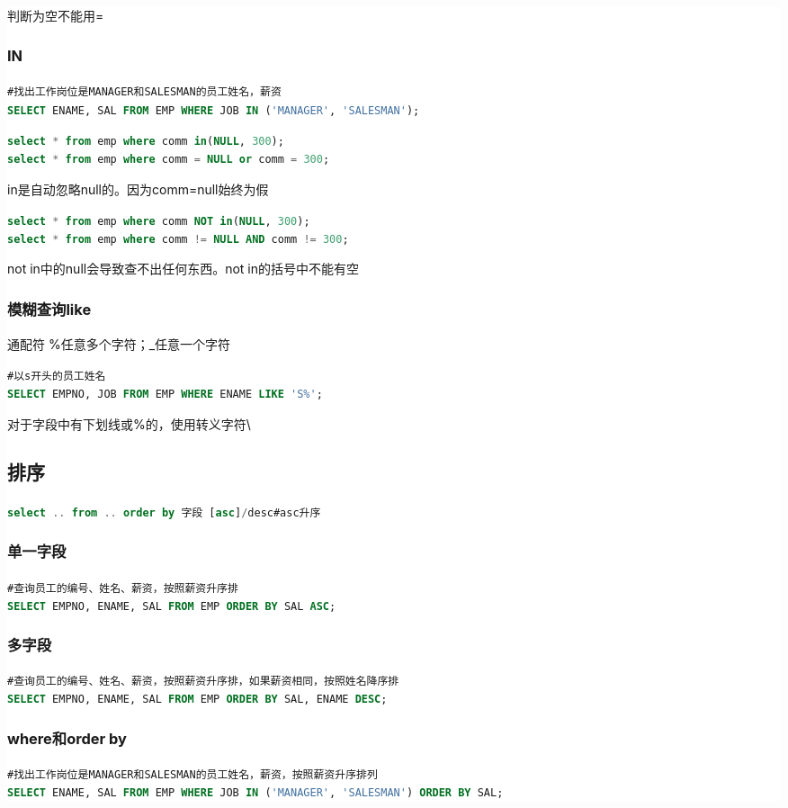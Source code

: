 判断为空不能用=

### IN

```sql
#找出工作岗位是MANAGER和SALESMAN的员工姓名，薪资
SELECT ENAME, SAL FROM EMP WHERE JOB IN ('MANAGER', 'SALESMAN');
```

```SQL
select * from emp where comm in(NULL, 300);
select * from emp where comm = NULL or comm = 300;
```

in是自动忽略null的。因为comm=null始终为假

```sql
select * from emp where comm NOT in(NULL, 300);
select * from emp where comm != NULL AND comm != 300;
```

not in中的null会导致查不出任何东西。not in的括号中不能有空

### 模糊查询like

通配符 %任意多个字符；_任意一个字符

```sql
#以s开头的员工姓名
SELECT EMPNO, JOB FROM EMP WHERE ENAME LIKE 'S%';
```

对于字段中有下划线或%的，使用转义字符\

## 排序

```sql
select .. from .. order by 字段 [asc]/desc#asc升序
```

### 单一字段

```sql
#查询员工的编号、姓名、薪资，按照薪资升序排
SELECT EMPNO, ENAME, SAL FROM EMP ORDER BY SAL ASC;
```

### 多字段

```sql
#查询员工的编号、姓名、薪资，按照薪资升序排，如果薪资相同，按照姓名降序排
SELECT EMPNO, ENAME, SAL FROM EMP ORDER BY SAL, ENAME DESC;
```

### where和order by

```sql
#找出工作岗位是MANAGER和SALESMAN的员工姓名，薪资，按照薪资升序排列
SELECT ENAME, SAL FROM EMP WHERE JOB IN ('MANAGER', 'SALESMAN') ORDER BY SAL;
```
